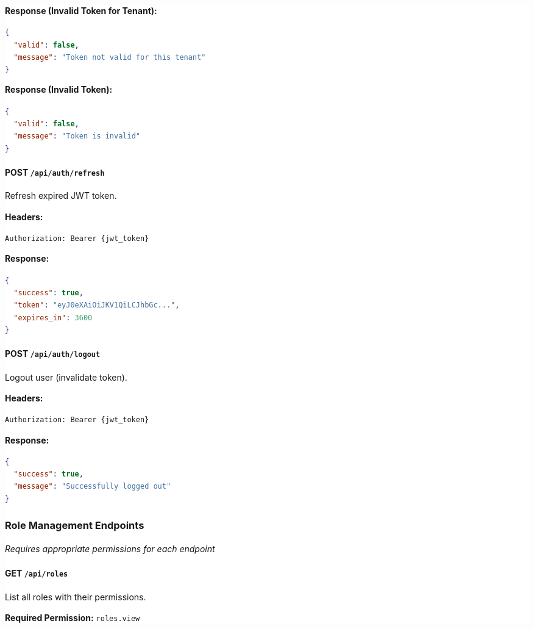**Response (Invalid Token for Tenant):**
```json
{
  "valid": false,
  "message": "Token not valid for this tenant"
}
```

**Response (Invalid Token):**
```json
{
  "valid": false,
  "message": "Token is invalid"
}
```

#### POST `/api/auth/refresh`
Refresh expired JWT token.

**Headers:**
```
Authorization: Bearer {jwt_token}
```

**Response:**
```json
{
  "success": true,
  "token": "eyJ0eXAiOiJKV1QiLCJhbGc...",
  "expires_in": 3600
}
```

#### POST `/api/auth/logout`
Logout user (invalidate token).

**Headers:**
```
Authorization: Bearer {jwt_token}
```

**Response:**
```json
{
  "success": true,
  "message": "Successfully logged out"
}
```

### Role Management Endpoints

*Requires appropriate permissions for each endpoint*

#### GET `/api/roles`
List all roles with their permissions.

**Required Permission:** `roles.view`
